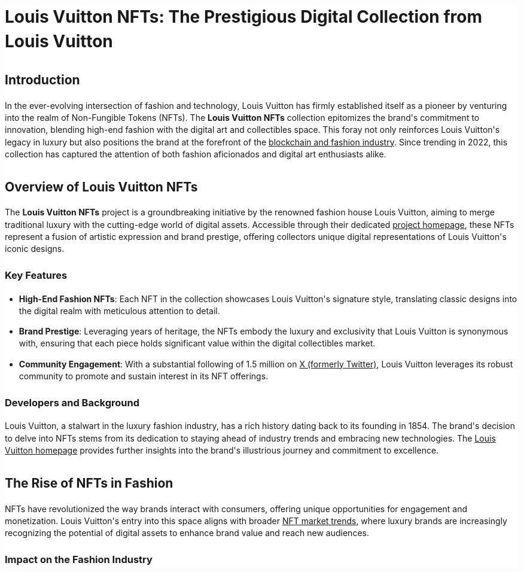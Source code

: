 # Louis Vuitton NFTs: The Prestigious Digital Collection from Louis Vuitton

## Introduction

In the ever-evolving intersection of fashion and technology, Louis Vuitton has firmly established itself as a pioneer by venturing into the realm of Non-Fungible Tokens (NFTs). The **Louis Vuitton NFTs** collection epitomizes the brand's commitment to innovation, blending high-end fashion with the digital art and collectibles space. This foray not only reinforces Louis Vuitton's legacy in luxury but also positions the brand at the forefront of the [blockchain and fashion industry](https://www.license-token.com/wiki/blockchain-and-fashion-industry). Since trending in 2022, this collection has captured the attention of both fashion aficionados and digital art enthusiasts alike.

## Overview of Louis Vuitton NFTs

The **Louis Vuitton NFTs** project is a groundbreaking initiative by the renowned fashion house Louis Vuitton, aiming to merge traditional luxury with the cutting-edge world of digital assets. Accessible through their dedicated [project homepage](https://louisvuittonnft.com/), these NFTs represent a fusion of artistic expression and brand prestige, offering collectors unique digital representations of Louis Vuitton's iconic designs.

### Key Features

- **High-End Fashion NFTs**: Each NFT in the collection showcases Louis Vuitton's signature style, translating classic designs into the digital realm with meticulous attention to detail.
  
- **Brand Prestige**: Leveraging years of heritage, the NFTs embody the luxury and exclusivity that Louis Vuitton is synonymous with, ensuring that each piece holds significant value within the digital collectibles market.

- **Community Engagement**: With a substantial following of 1.5 million on [X (formerly Twitter)](https://x.com/LouisVuitton), Louis Vuitton leverages its robust community to promote and sustain interest in its NFT offerings.

### Developers and Background

Louis Vuitton, a stalwart in the luxury fashion industry, has a rich history dating back to its founding in 1854. The brand's decision to delve into NFTs stems from its dedication to staying ahead of industry trends and embracing new technologies. The [Louis Vuitton homepage](https://louisvuitton.com/) provides further insights into the brand's illustrious journey and commitment to excellence.

## The Rise of NFTs in Fashion

NFTs have revolutionized the way brands interact with consumers, offering unique opportunities for engagement and monetization. Louis Vuitton's entry into this space aligns with broader [NFT market trends](https://www.license-token.com/wiki/nft-market-trends), where luxury brands are increasingly recognizing the potential of digital assets to enhance brand value and reach new audiences.

### Impact on the Fashion Industry
